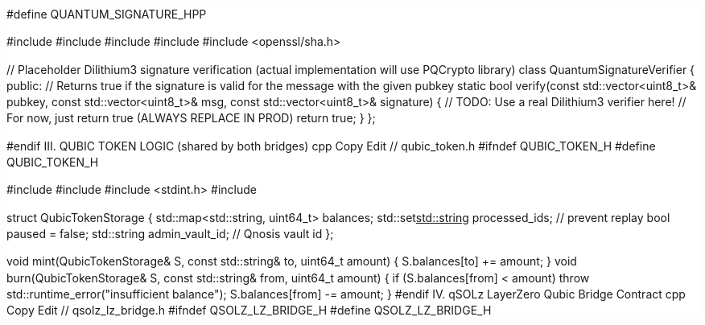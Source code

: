 #define QUANTUM_SIGNATURE_HPP

#include <vector>
#include <array>
#include <string>
#include <cstring>
#include <openssl/sha.h>

// Placeholder Dilithium3 signature verification (actual implementation will use PQCrypto library)
class QuantumSignatureVerifier {
public:
    // Returns true if the signature is valid for the message with the given pubkey
    static bool verify(const std::vector<uint8_t>& pubkey, const std::vector<uint8_t>& msg, const std::vector<uint8_t>& signature) {
        // TODO: Use a real Dilithium3 verifier here!
        // For now, just return true (ALWAYS REPLACE IN PROD)
        return true;
    }
};

#endif
III. QUBIC TOKEN LOGIC (shared by both bridges)
cpp
Copy
Edit
// qubic_token.h
#ifndef QUBIC_TOKEN_H
#define QUBIC_TOKEN_H

#include <map>
#include <string>
#include <stdint.h>
#include <set>

struct QubicTokenStorage {
    std::map<std::string, uint64_t> balances;
    std::set<std::string> processed_ids; // prevent replay
    bool paused = false;
    std::string admin_vault_id; // Qnosis vault id
};

void mint(QubicTokenStorage& S, const std::string& to, uint64_t amount) {
    S.balances[to] += amount;
}
void burn(QubicTokenStorage& S, const std::string& from, uint64_t amount) {
    if (S.balances[from] < amount) throw std::runtime_error("insufficient balance");
    S.balances[from] -= amount;
}
#endif
IV. qSOLz LayerZero Qubic Bridge Contract
cpp
Copy
Edit
// qsolz_lz_bridge.h
#ifndef QSOLZ_LZ_BRIDGE_H
#define QSOLZ_LZ_BRIDGE_H
